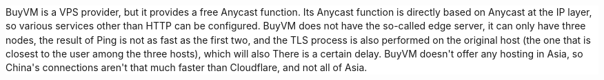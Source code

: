 BuyVM is a VPS provider, but it provides a free Anycast function. Its Anycast function is directly based on Anycast at the IP layer, so various services other than HTTP can be configured. BuyVM does not have the so-called edge server, it can only have three nodes, the result of Ping is not as fast as the first two, and the TLS process is also performed on the original host (the one that is closest to the user among the three hosts), which will also There is a certain delay. BuyVM doesn't offer any hosting in Asia, so China's connections aren't that much faster than Cloudflare, and not all of Asia.

